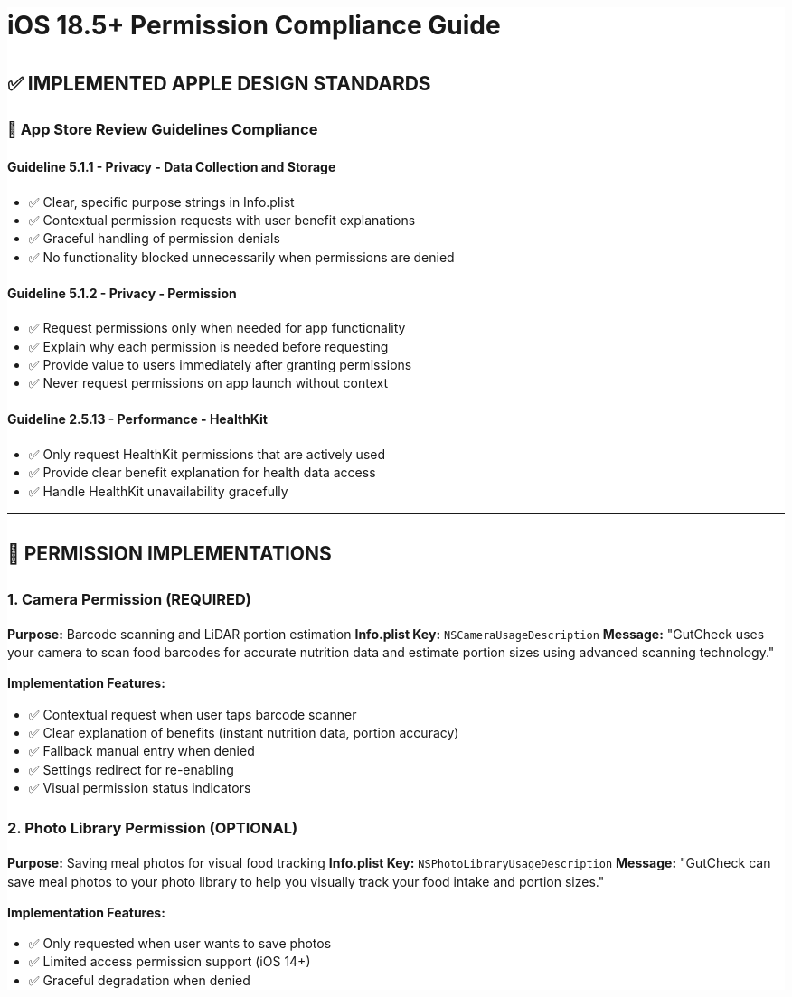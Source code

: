 # iOS 18.5+ Permission Compliance Guide

## ✅ **IMPLEMENTED APPLE DESIGN STANDARDS**

### 📱 **App Store Review Guidelines Compliance**

#### **Guideline 5.1.1 - Privacy - Data Collection and Storage**
- ✅ Clear, specific purpose strings in Info.plist
- ✅ Contextual permission requests with user benefit explanations
- ✅ Graceful handling of permission denials
- ✅ No functionality blocked unnecessarily when permissions are denied

#### **Guideline 5.1.2 - Privacy - Permission**
- ✅ Request permissions only when needed for app functionality
- ✅ Explain why each permission is needed before requesting
- ✅ Provide value to users immediately after granting permissions
- ✅ Never request permissions on app launch without context

#### **Guideline 2.5.13 - Performance - HealthKit**
- ✅ Only request HealthKit permissions that are actively used
- ✅ Provide clear benefit explanation for health data access
- ✅ Handle HealthKit unavailability gracefully

---

## 🔐 **PERMISSION IMPLEMENTATIONS**

### **1. Camera Permission (REQUIRED)**
**Purpose:** Barcode scanning and LiDAR portion estimation
**Info.plist Key:** `NSCameraUsageDescription`
**Message:** "GutCheck uses your camera to scan food barcodes for accurate nutrition data and estimate portion sizes using advanced scanning technology."

**Implementation Features:**
- ✅ Contextual request when user taps barcode scanner
- ✅ Clear explanation of benefits (instant nutrition data, portion accuracy)
- ✅ Fallback manual entry when denied
- ✅ Settings redirect for re-enabling
- ✅ Visual permission status indicators

### **2. Photo Library Permission (OPTIONAL)**
**Purpose:** Saving meal photos for visual food tracking
**Info.plist Key:** `NSPhotoLibraryUsageDescription`
**Message:** "GutCheck can save meal photos to your photo library to help you visually track your food intake and portion sizes."

**Implementation Features:**
- ✅ Only requested when user wants to save photos
- ✅ Limited access permission support (iOS 14+)
- ✅ Graceful degradation when denied
